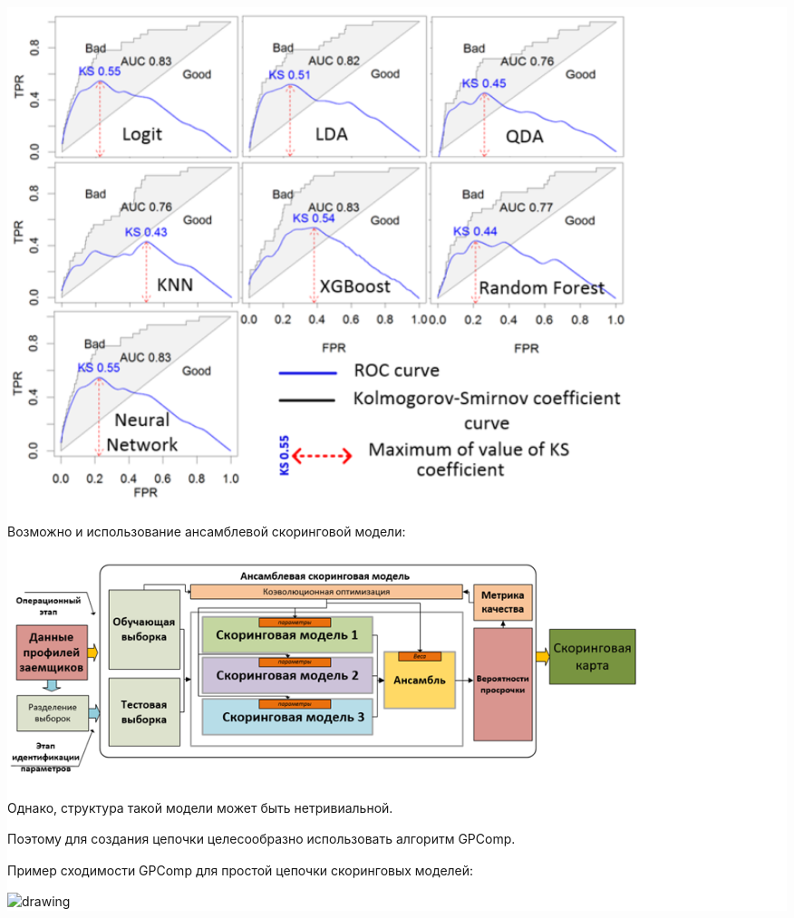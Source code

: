 <img src="img_scoring/score_models.png" alt="drawing" width="700"/>

Возможно и использование ансамблевой скоринговой модели:

<img src="img_scoring/score_ens_mod.png" alt="drawing" width="700"/>

Однако, структура такой модели может быть нетривиальной.

Поэтому для создания цепочки целесообразно использовать алгоритм GPComp.

Пример сходимости GPComp для простой цепочки скоринговых моделей:

<img src="img_scoring/simple_conv.gif" alt="drawing" width="700"/>
